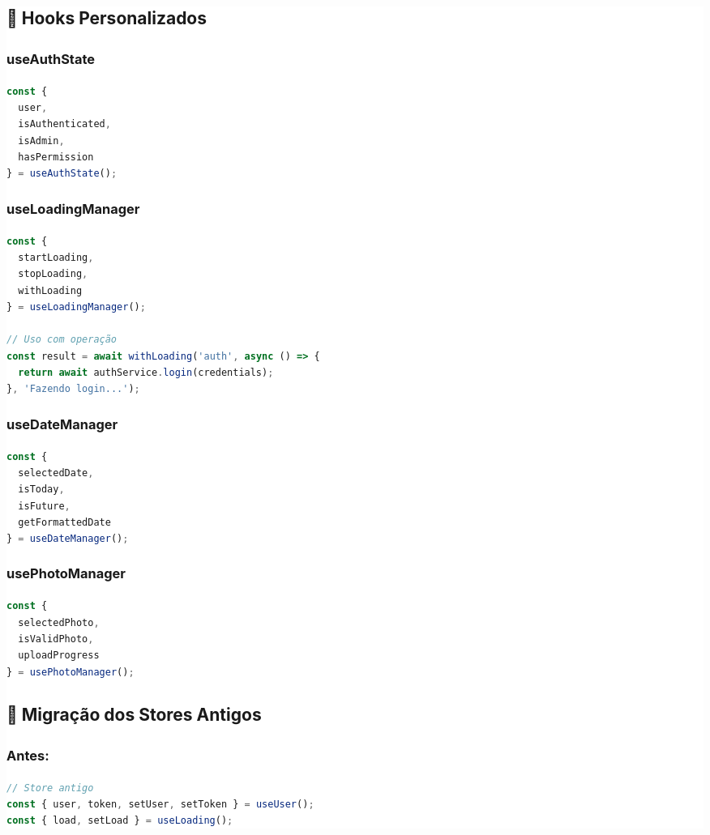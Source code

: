 ## 🎯 **Hooks Personalizados**

### **useAuthState**
```typescript
const { 
  user, 
  isAuthenticated, 
  isAdmin, 
  hasPermission 
} = useAuthState();
```

### **useLoadingManager**
```typescript
const { 
  startLoading, 
  stopLoading, 
  withLoading 
} = useLoadingManager();

// Uso com operação
const result = await withLoading('auth', async () => {
  return await authService.login(credentials);
}, 'Fazendo login...');
```

### **useDateManager**
```typescript
const { 
  selectedDate, 
  isToday, 
  isFuture, 
  getFormattedDate 
} = useDateManager();
```

### **usePhotoManager**
```typescript
const { 
  selectedPhoto, 
  isValidPhoto, 
  uploadProgress 
} = usePhotoManager();
```

## 🔄 **Migração dos Stores Antigos**

### **Antes:**
```typescript
// Store antigo
const { user, token, setUser, setToken } = useUser();
const { load, setLoad } = useLoading();
```
